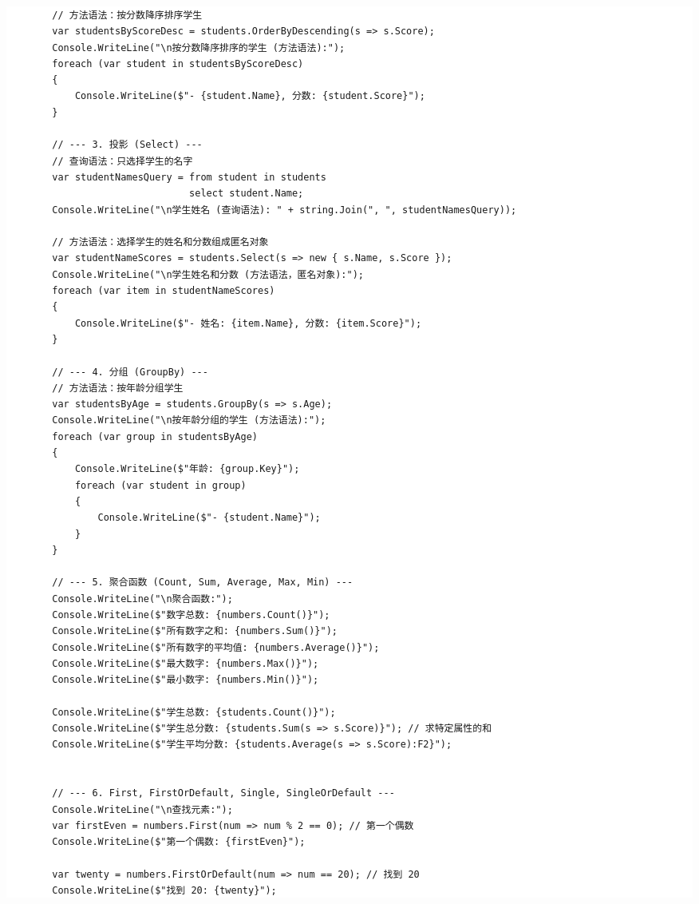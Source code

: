             // 方法语法：按分数降序排序学生
            var studentsByScoreDesc = students.OrderByDescending(s => s.Score);
            Console.WriteLine("\n按分数降序排序的学生 (方法语法):");
            foreach (var student in studentsByScoreDesc)
            {
                Console.WriteLine($"- {student.Name}, 分数: {student.Score}");
            }

            // --- 3. 投影 (Select) ---
            // 查询语法：只选择学生的名字
            var studentNamesQuery = from student in students
                                    select student.Name;
            Console.WriteLine("\n学生姓名 (查询语法): " + string.Join(", ", studentNamesQuery));

            // 方法语法：选择学生的姓名和分数组成匿名对象
            var studentNameScores = students.Select(s => new { s.Name, s.Score });
            Console.WriteLine("\n学生姓名和分数 (方法语法，匿名对象):");
            foreach (var item in studentNameScores)
            {
                Console.WriteLine($"- 姓名: {item.Name}, 分数: {item.Score}");
            }

            // --- 4. 分组 (GroupBy) ---
            // 方法语法：按年龄分组学生
            var studentsByAge = students.GroupBy(s => s.Age);
            Console.WriteLine("\n按年龄分组的学生 (方法语法):");
            foreach (var group in studentsByAge)
            {
                Console.WriteLine($"年龄: {group.Key}");
                foreach (var student in group)
                {
                    Console.WriteLine($"- {student.Name}");
                }
            }

            // --- 5. 聚合函数 (Count, Sum, Average, Max, Min) ---
            Console.WriteLine("\n聚合函数:");
            Console.WriteLine($"数字总数: {numbers.Count()}");
            Console.WriteLine($"所有数字之和: {numbers.Sum()}");
            Console.WriteLine($"所有数字的平均值: {numbers.Average()}");
            Console.WriteLine($"最大数字: {numbers.Max()}");
            Console.WriteLine($"最小数字: {numbers.Min()}");

            Console.WriteLine($"学生总数: {students.Count()}");
            Console.WriteLine($"学生总分数: {students.Sum(s => s.Score)}"); // 求特定属性的和
            Console.WriteLine($"学生平均分数: {students.Average(s => s.Score):F2}");


            // --- 6. First, FirstOrDefault, Single, SingleOrDefault ---
            Console.WriteLine("\n查找元素:");
            var firstEven = numbers.First(num => num % 2 == 0); // 第一个偶数
            Console.WriteLine($"第一个偶数: {firstEven}");

            var twenty = numbers.FirstOrDefault(num => num == 20); // 找到 20
            Console.WriteLine($"找到 20: {twenty}");
